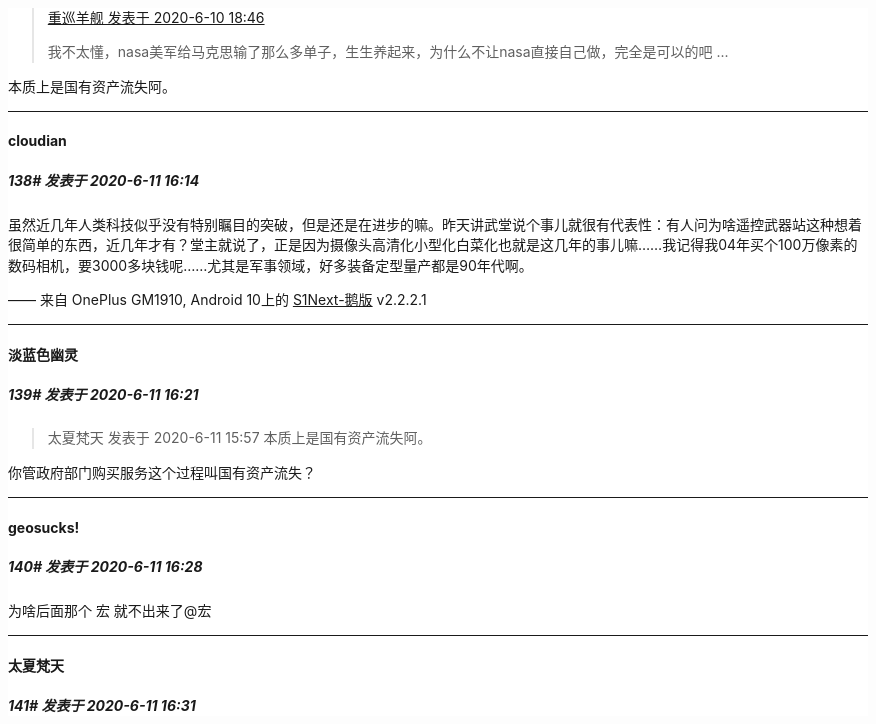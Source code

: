 

<blockquote><a href="httphttps://bbs.saraba1st.com/2b/forum.php?mod=redirect&amp;goto=findpost&amp;pid=47752118&amp;ptid=1940815" target="_blank">重巡羊舰 发表于 2020-6-10 18:46</a>

我不太懂，nasa美军给马克思输了那么多单子，生生养起来，为什么不让nasa直接自己做，完全是可以的吧 ...</blockquote>
本质上是国有资产流失阿。







*****

####  cloudian  
##### 138#       发表于 2020-6-11 16:14




虽然近几年人类科技似乎没有特别瞩目的突破，但是还是在进步的嘛。昨天讲武堂说个事儿就很有代表性：有人问为啥遥控武器站这种想着很简单的东西，近几年才有？堂主就说了，正是因为摄像头高清化小型化白菜化也就是这几年的事儿嘛……我记得我04年买个100万像素的数码相机，要3000多块钱呢……尤其是军事领域，好多装备定型量产都是90年代啊。

—— 来自 OnePlus GM1910, Android 10上的 [S1Next-鹅版](https://github.com/ykrank/S1-Next/releases) v2.2.2.1







*****

####  淡蓝色幽灵  
##### 139#       发表于 2020-6-11 16:21



<blockquote>太夏梵天 发表于 2020-6-11 15:57
本质上是国有资产流失阿。</blockquote>
你管政府部门购买服务这个过程叫国有资产流失？







*****

####  geosucks!  
##### 140#       发表于 2020-6-11 16:28




为啥后面那个 宏 就不出来了@宏







*****

####  太夏梵天  
##### 141#       发表于 2020-6-11 16:31
